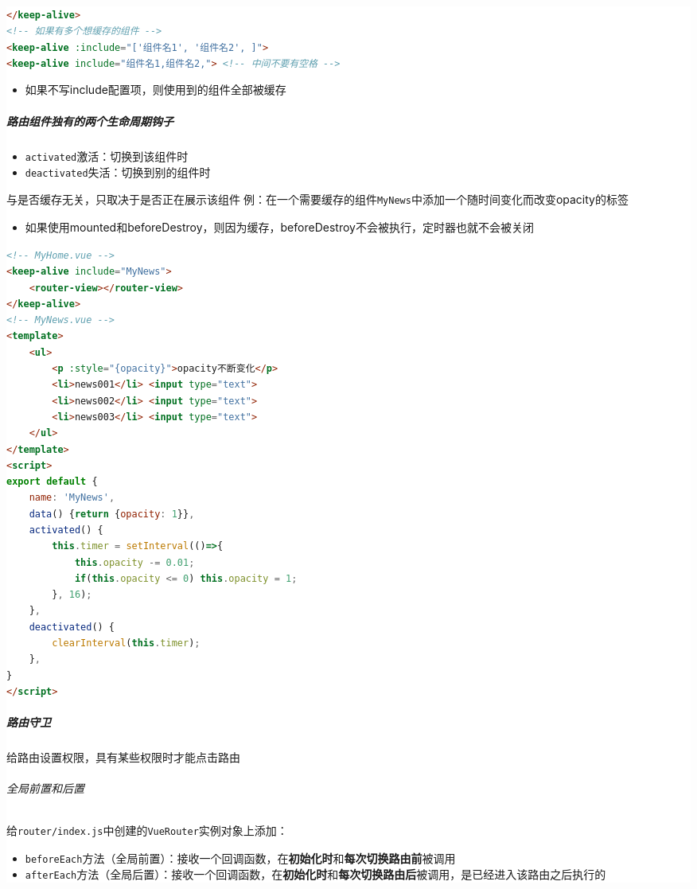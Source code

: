 ```html
</keep-alive>
<!-- 如果有多个想缓存的组件 -->
<keep-alive :include="['组件名1', '组件名2', ]">
<keep-alive include="组件名1,组件名2,"> <!-- 中间不要有空格 -->
```
- 如果不写include配置项，则使用到的组件全部被缓存
##### 路由组件独有的两个生命周期钩子
- `activated`激活：切换到该组件时
- `deactivated`失活：切换到别的组件时

与是否缓存无关，只取决于是否正在展示该组件
例：在一个需要缓存的组件`MyNews`中添加一个随时间变化而改变opacity的标签
- 如果使用mounted和beforeDestroy，则因为缓存，beforeDestroy不会被执行，定时器也就不会被关闭

```html
<!-- MyHome.vue -->
<keep-alive include="MyNews">
    <router-view></router-view>
</keep-alive>
<!-- MyNews.vue -->
<template>
    <ul>
        <p :style="{opacity}">opacity不断变化</p>
        <li>news001</li> <input type="text">
        <li>news002</li> <input type="text">
        <li>news003</li> <input type="text">
    </ul>
</template>
<script>
export default {
    name: 'MyNews',
    data() {return {opacity: 1}},
    activated() {
        this.timer = setInterval(()=>{
            this.opacity -= 0.01;
            if(this.opacity <= 0) this.opacity = 1;
        }, 16);
    },
    deactivated() {
        clearInterval(this.timer);
    },
}
</script>
```
##### 路由守卫
给路由设置权限，具有某些权限时才能点击路由
###### 全局前置和后置
给`router/index.js`中创建的`VueRouter`实例对象上添加：
- `beforeEach`方法（全局前置）：接收一个回调函数，在**初始化时**和**每次切换路由前**被调用
- `afterEach`方法（全局后置）：接收一个回调函数，在**初始化时**和**每次切换路由后**被调用，是已经进入该路由之后执行的
